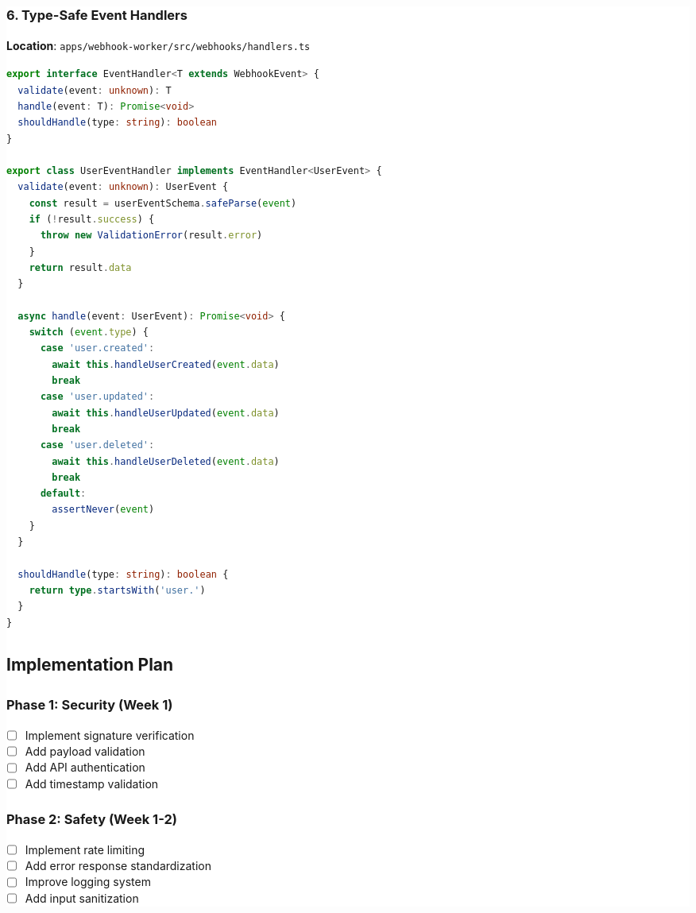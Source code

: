 ### 6. Type-Safe Event Handlers
**Location**: `apps/webhook-worker/src/webhooks/handlers.ts`

```typescript
export interface EventHandler<T extends WebhookEvent> {
  validate(event: unknown): T
  handle(event: T): Promise<void>
  shouldHandle(type: string): boolean
}

export class UserEventHandler implements EventHandler<UserEvent> {
  validate(event: unknown): UserEvent {
    const result = userEventSchema.safeParse(event)
    if (!result.success) {
      throw new ValidationError(result.error)
    }
    return result.data
  }

  async handle(event: UserEvent): Promise<void> {
    switch (event.type) {
      case 'user.created':
        await this.handleUserCreated(event.data)
        break
      case 'user.updated':
        await this.handleUserUpdated(event.data)
        break
      case 'user.deleted':
        await this.handleUserDeleted(event.data)
        break
      default:
        assertNever(event)
    }
  }

  shouldHandle(type: string): boolean {
    return type.startsWith('user.')
  }
}
```

## Implementation Plan

### Phase 1: Security (Week 1)
- [ ] Implement signature verification
- [ ] Add payload validation
- [ ] Add API authentication
- [ ] Add timestamp validation

### Phase 2: Safety (Week 1-2)
- [ ] Implement rate limiting
- [ ] Add error response standardization
- [ ] Improve logging system
- [ ] Add input sanitization
